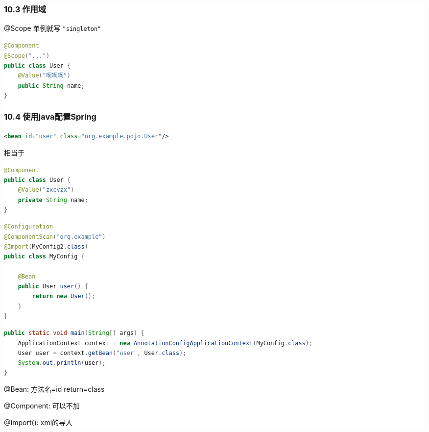 ### 10.3 作用域

@Scope 
单例就写 `"singleton"`

```java
@Component
@Scope("...")
public class User {
    @Value("啊啊啊")
    public String name;
}
```

### 10.4 使用java配置Spring

```xml
<bean id="user" class="org.example.pojo.User"/>
```

相当于

```java
@Component
public class User {
    @Value("zxcvzx")
    private String name;
}
```

```java
@Configuration
@ComponentScan("org.example")
@Import(MyConfig2.class)
public class MyConfig {

    @Bean
    public User user() {
        return new User();
    }
}
```

```java
public static void main(String[] args) {
    ApplicationContext context = new AnnotationConfigApplicationContext(MyConfig.class);
    User user = context.getBean("user", User.class);
    System.out.println(user);
}
```

@Bean: 方法名=id return=class

@Component: 可以不加

@Import(): xml的导入
